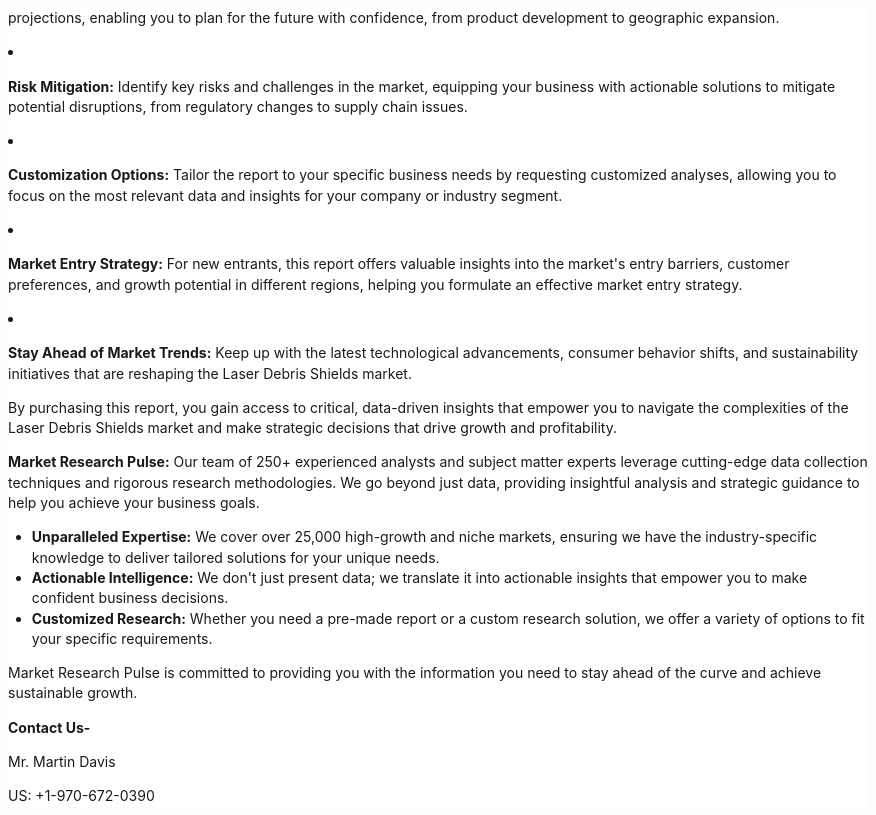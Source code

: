 projections, enabling you to plan for the future with confidence, from product development to geographic expansion.</p></li><li><p><strong>Risk Mitigation:</strong> Identify key risks and challenges in the market, equipping your business with actionable solutions to mitigate potential disruptions, from regulatory changes to supply chain issues.</p></li><li><p><strong>Customization Options:</strong> Tailor the report to your specific business needs by requesting customized analyses, allowing you to focus on the most relevant data and insights for your company or industry segment.</p></li><li><p><strong>Market Entry Strategy:</strong> For new entrants, this report offers valuable insights into the market's entry barriers, customer preferences, and growth potential in different regions, helping you formulate an effective market entry strategy.</p></li><li><p><strong>Stay Ahead of Market Trends:</strong> Keep up with the latest technological advancements, consumer behavior shifts, and sustainability initiatives that are reshaping the Laser Debris Shields market.</p></li></ol><p>By purchasing this report, you gain access to critical, data-driven insights that empower you to navigate the complexities of the Laser Debris Shields market and make strategic decisions that drive growth and profitability.</p><p><strong>Market Research Pulse:</strong>&nbsp;Our team of 250+ experienced analysts and subject matter experts leverage cutting-edge data collection techniques and rigorous research methodologies. We go beyond just data, providing insightful analysis and strategic guidance to help you achieve your business goals.</p><ul><li><strong>Unparalleled Expertise:</strong>&nbsp;We cover over 25,000 high-growth and niche markets, ensuring we have the industry-specific knowledge to deliver tailored solutions for your unique needs.</li><li><strong>Actionable Intelligence:</strong>&nbsp;We don't just present data; we translate it into actionable insights that empower you to make confident business decisions.</li><li><strong>Customized Research:</strong>&nbsp;Whether you need a pre-made report or a custom research solution, we offer a variety of options to fit your specific requirements.</li></ul><p>Market Research Pulse is committed to providing you with the information you need to stay ahead of the curve and achieve sustainable growth.</p><p><strong>Contact Us-</strong></p><p>Mr. Martin Davis</p><p>US: +1-970-672-0390</p>
